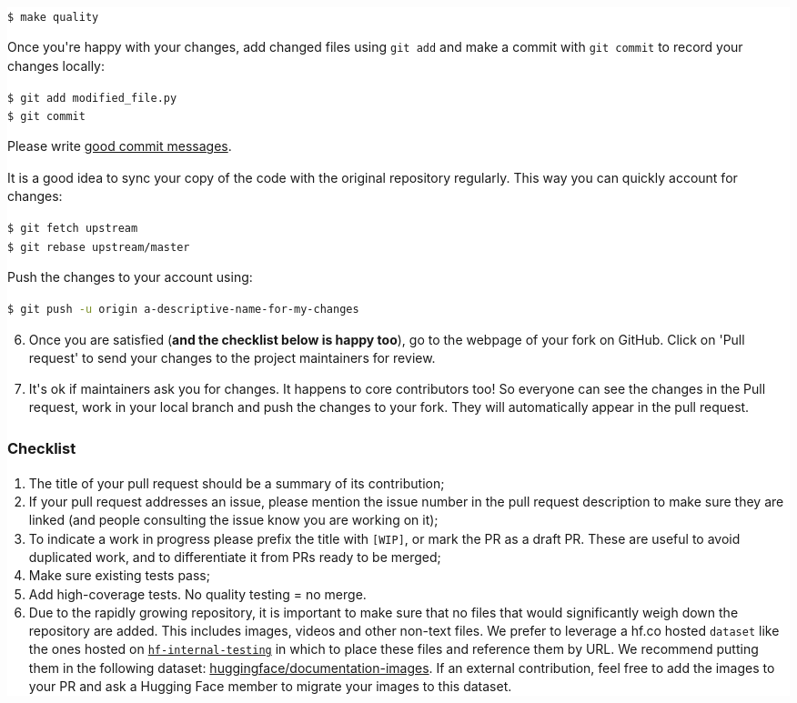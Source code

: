    ```bash
   $ make quality
   ```

   Once you're happy with your changes, add changed files using `git add` and
   make a commit with `git commit` to record your changes locally:

   ```bash
   $ git add modified_file.py
   $ git commit
   ```

   Please write [good commit messages](https://chris.beams.io/posts/git-commit/).

   It is a good idea to sync your copy of the code with the original
   repository regularly. This way you can quickly account for changes:

   ```bash
   $ git fetch upstream
   $ git rebase upstream/master
   ```

   Push the changes to your account using:

   ```bash
   $ git push -u origin a-descriptive-name-for-my-changes
   ```

6. Once you are satisfied (**and the checklist below is happy too**), go to the
   webpage of your fork on GitHub. Click on 'Pull request' to send your changes
   to the project maintainers for review.

7. It's ok if maintainers ask you for changes. It happens to core contributors
   too! So everyone can see the changes in the Pull request, work in your local
   branch and push the changes to your fork. They will automatically appear in
   the pull request.


### Checklist

1. The title of your pull request should be a summary of its contribution;
2. If your pull request addresses an issue, please mention the issue number in
   the pull request description to make sure they are linked (and people
   consulting the issue know you are working on it);
3. To indicate a work in progress please prefix the title with `[WIP]`, or mark 
   the PR as a draft PR. These are useful to avoid duplicated work, and to differentiate 
   it from PRs ready to be merged;
4. Make sure existing tests pass;
5. Add high-coverage tests. No quality testing = no merge.
6. Due to the rapidly growing repository, it is important to make sure that no files that would significantly weigh down the repository are added. This includes images, videos and other non-text files. We prefer to leverage a hf.co hosted `dataset` like
   the ones hosted on [`hf-internal-testing`](https://huggingface.co/hf-internal-testing) in which to place these files and reference
   them by URL. We recommend putting them in the following dataset: [huggingface/documentation-images](https://huggingface.co/datasets/huggingface/documentation-images).
   If an external contribution, feel free to add the images to your PR and ask a Hugging Face member to migrate your images
   to this dataset.
